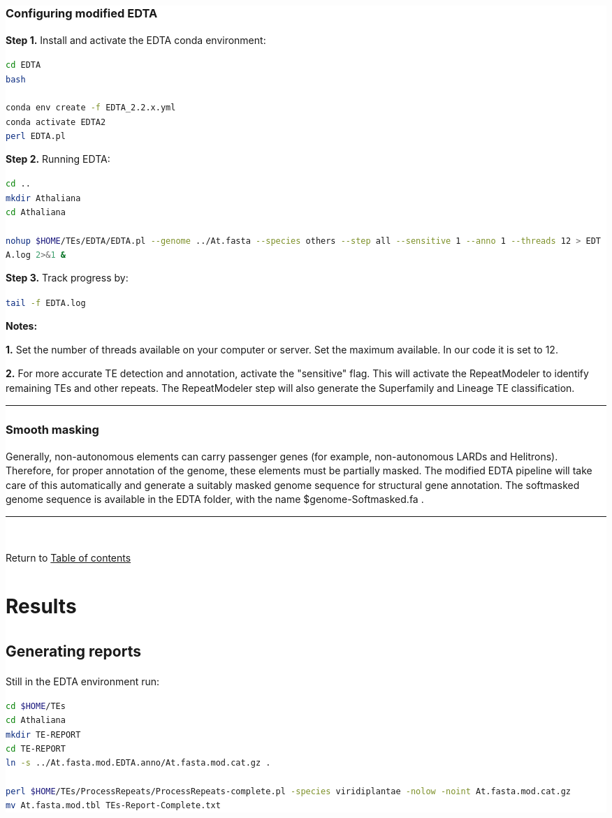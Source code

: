 
### Configuring modified EDTA
**Step 1.** Install and activate the EDTA conda environment:
```sh
cd EDTA
bash

conda env create -f EDTA_2.2.x.yml
conda activate EDTA2
perl EDTA.pl
```

**Step 2.** Running EDTA:
```sh
cd ..
mkdir Athaliana
cd Athaliana

nohup $HOME/TEs/EDTA/EDTA.pl --genome ../At.fasta --species others --step all --sensitive 1 --anno 1 --threads 12 > EDTA.log 2>&1 &
```

**Step 3.** Track progress by:
```sh
tail -f EDTA.log
```

**Notes:**

**1.** Set the number of threads available on your computer or server. Set the maximum available. In our code it is set to 12.

**2.** For more accurate TE detection and annotation, activate the "sensitive" flag. This will activate the RepeatModeler to identify remaining TEs and other repeats. The RepeatModeler step will also generate the Superfamily and Lineage TE classification.
<br>

---
### Smooth masking
Generally, non-autonomous elements can carry passenger genes (for example, non-autonomous LARDs and Helitrons). Therefore, for proper annotation of the genome, these elements must be partially masked. The modified EDTA pipeline will take care of this automatically and generate a suitably masked genome sequence for structural gene annotation. The softmasked genome sequence is available in the EDTA folder, with the name $genome-Softmasked.fa .

---
<br>

Return to [Table of contents](#table-of-contents)

# Results
## Generating reports
Still in the EDTA environment run:
```sh
cd $HOME/TEs
cd Athaliana
mkdir TE-REPORT
cd TE-REPORT
ln -s ../At.fasta.mod.EDTA.anno/At.fasta.mod.cat.gz .

perl $HOME/TEs/ProcessRepeats/ProcessRepeats-complete.pl -species viridiplantae -nolow -noint At.fasta.mod.cat.gz
mv At.fasta.mod.tbl TEs-Report-Complete.txt

```